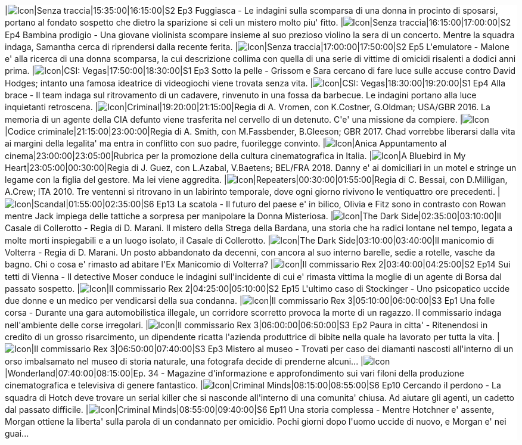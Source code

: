 |![Icon](https://guidatv.sky.it/uuid/dtt_cover_l58VsCKBwnW.png)|Senza traccia|15:35:00|16:15:00|S2 Ep3 Fuggiasca - Le indagini sulla scomparsa di una donna in procinto di sposarsi, portano al fondato sospetto che dietro la sparizione si celi un mistero molto piu&#039; fitto.
|![Icon](https://guidatv.sky.it/uuid/dtt_cover_l58VsCKBwnW.png)|Senza traccia|16:15:00|17:00:00|S2 Ep4 Bambina prodigio - Una giovane violinista scompare insieme al suo prezioso violino la sera di un concerto. Mentre la squadra indaga, Samantha cerca di riprendersi dalla recente ferita.
|![Icon](https://guidatv.sky.it/uuid/dtt_cover_l58VsCKBwnW.png)|Senza traccia|17:00:00|17:50:00|S2 Ep5 L&#039;emulatore - Malone e&#039; alla ricerca di una donna scomparsa, la cui descrizione collima con quella di una serie di vittime di omicidi risalenti a dodici anni prima.
|![Icon](https://guidatv.sky.it/uuid/dtt_cover_l58VsCKBwnW.png)|CSI: Vegas|17:50:00|18:30:00|S1 Ep3 Sotto la pelle - Grissom e Sara cercano di fare luce sulle accuse contro David Hodges; intanto una famosa ideatrice di videogiochi viene trovata senza vita.
|![Icon](https://guidatv.sky.it/uuid/dtt_cover_l58VsCKBwnW.png)|CSI: Vegas|18:30:00|19:20:00|S1 Ep4 Alla brace - Il team indaga sul ritrovamento di un cadavere, rinvenuto in una fossa da barbecue. Le indagini portano alla luce inquietanti retroscena.
|![Icon](https://guidatv.sky.it/uuid/ed1c615f-8bfa-4aed-b8c0-a789d32495d4/cover?md5ChecksumParam=1d572b3c36f84f5cd1a228c551665eaf)|Criminal|19:20:00|21:15:00|Regia di A. Vromen, con K.Costner, G.Oldman; USA/GBR 2016. La memoria di un agente della CIA defunto viene trasferita nel cervello di un detenuto. C&#039;e&#039; una missione da compiere.
|![Icon](https://guidatv.sky.it/uuid/2a378b69-e43b-4fe3-a940-14101f368296/cover?md5ChecksumParam=b2afb814eb5ebc54e7f7d465a32baf17)|Codice criminale|21:15:00|23:00:00|Regia di A. Smith, con M.Fassbender, B.Gleeson; GBR 2017. Chad vorrebbe liberarsi dalla vita ai margini della legalita&#039; ma entra in conflitto con suo padre, fuorilegge convinto.
|![Icon](https://guidatv.sky.it/uuid/dtt_cover_l58VsCKBwnW.png)|Anica Appuntamento al cinema|23:00:00|23:05:00|Rubrica per la promozione della cultura cinematografica in Italia.
|![Icon](https://guidatv.sky.it/uuid/dtt_cover_l58VsCKBwnW.png)|A Bluebird in My Heart|23:05:00|00:30:00|Regia di J. Guez, con L.Azabal, V.Baetens; BEL/FRA 2018. Danny e&#039; ai domiciliari in un motel e stringe un legame con la figlia del gestore. Ma lei viene aggredita.
|![Icon](https://guidatv.sky.it/uuid/dtt_cover_l58VsCKBwnW.png)|Repeaters|00:30:00|01:55:00|Regia di C. Bessai, con D.Milligan, A.Crew; ITA 2010. Tre ventenni si ritrovano in un labirinto temporale, dove ogni giorno rivivono le ventiquattro ore precedenti.
|![Icon](https://guidatv.sky.it/uuid/dtt_cover_l58VsCKBwnW.png)|Scandal|01:55:00|02:35:00|S6 Ep13 La scatola - Il futuro del paese e&#039; in bilico, Olivia e Fitz sono in contrasto con Rowan mentre Jack impiega delle tattiche a sorpresa per manipolare la Donna Misteriosa.
|![Icon](https://guidatv.sky.it/uuid/dtt_cover_l58VsCKBwnW.png)|The Dark Side|02:35:00|03:10:00|Il Casale di Collerotto - Regia di D. Marani. Il mistero della Strega della Bardana, una storia che ha radici lontane nel tempo, legata a molte morti inspiegabili e a un luogo isolato, il Casale di Collerotto.
|![Icon](https://guidatv.sky.it/uuid/dtt_cover_l58VsCKBwnW.png)|The Dark Side|03:10:00|03:40:00|Il manicomio di Volterra - Regia di D. Marani. Un posto abbandonato da decenni, con ancora al suo interno barelle, sedie a rotelle, vasche da bagno. Chi o cosa e&#039; rimasto ad abitare l&#039;Ex Manicomio di Volterra?
|![Icon](https://guidatv.sky.it/uuid/dtt_cover_l58VsCKBwnW.png)|Il commissario Rex 2|03:40:00|04:25:00|S2 Ep14 Sui tetti di Vienna - Il detective Moser conduce le indagini sull&#039;incidente di cui e&#039; rimasta vittima la moglie di un agente di Borsa dal passato sospetto.
|![Icon](https://guidatv.sky.it/uuid/dtt_cover_l58VsCKBwnW.png)|Il commissario Rex 2|04:25:00|05:10:00|S2 Ep15 L&#039;ultimo caso di Stockinger - Uno psicopatico uccide due donne e un medico per vendicarsi della sua condanna.
|![Icon](https://guidatv.sky.it/uuid/dtt_cover_l58VsCKBwnW.png)|Il commissario Rex 3|05:10:00|06:00:00|S3 Ep1 Una folle corsa - Durante una gara automobilistica illegale, un corridore scorretto provoca la morte di un ragazzo. Il commissario indaga nell&#039;ambiente delle corse irregolari.
|![Icon](https://guidatv.sky.it/uuid/dtt_cover_l58VsCKBwnW.png)|Il commissario Rex 3|06:00:00|06:50:00|S3 Ep2 Paura in citta&#039; - Ritenendosi in credito di un grosso risarcimento, un dipendente ricatta l&#039;azienda produttrice di bibite nella quale ha lavorato per tutta la vita.
|![Icon](https://guidatv.sky.it/uuid/dtt_cover_l58VsCKBwnW.png)|Il commissario Rex 3|06:50:00|07:40:00|S3 Ep3 Mistero al museo - Trovati per caso dei diamanti nascosti all&#039;interno di un orso imbalsamato nel museo di storia naturale, una fotografa decide di prenderne alcuni...
|![Icon](https://guidatv.sky.it/uuid/dtt_cover_l58VsCKBwnW.png)|Wonderland|07:40:00|08:15:00|Ep. 34 - Magazine d&#039;informazione e approfondimento sui vari filoni della produzione cinematografica e televisiva di genere fantastico.
|![Icon](https://guidatv.sky.it/uuid/dtt_cover_l58VsCKBwnW.png)|Criminal Minds|08:15:00|08:55:00|S6 Ep10 Cercando il perdono - La squadra di Hotch deve trovare un serial killer che si nasconde all&#039;interno di una comunita&#039; chiusa. Ad aiutare gli agenti, un cadetto dal passato difficile.
|![Icon](https://guidatv.sky.it/uuid/dtt_cover_l58VsCKBwnW.png)|Criminal Minds|08:55:00|09:40:00|S6 Ep11 Una storia complessa - Mentre Hotchner e&#039; assente, Morgan ottiene la liberta&#039; sulla parola di un condannato per omicidio. Pochi giorni dopo l&#039;uomo uccide di nuovo, e Morgan e&#039; nei guai...